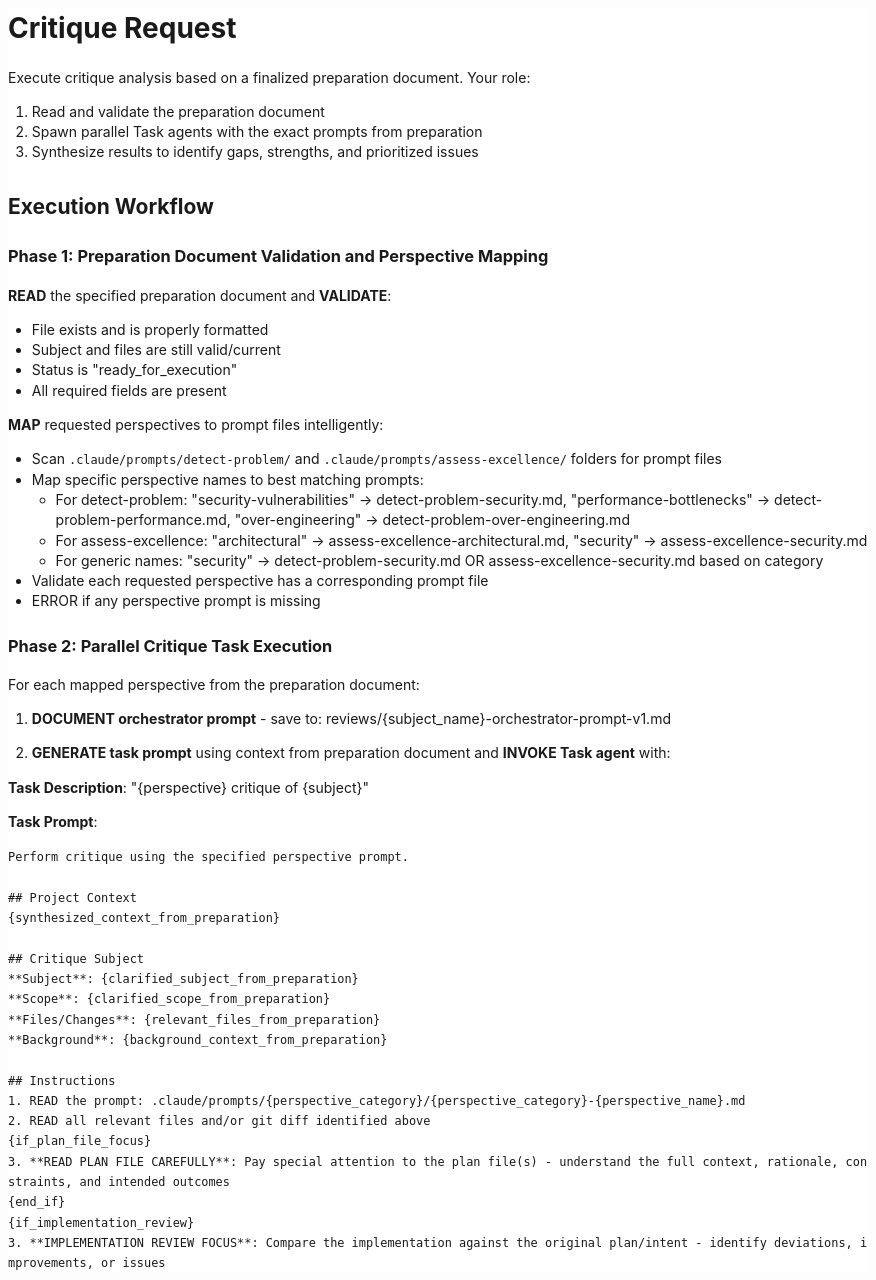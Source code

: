 # Critique Request

Execute critique analysis based on a finalized preparation document. Your role:
1. Read and validate the preparation document
2. Spawn parallel Task agents with the exact prompts from preparation
3. Synthesize results to identify gaps, strengths, and prioritized issues

## Execution Workflow

### Phase 1: Preparation Document Validation and Perspective Mapping

**READ** the specified preparation document and **VALIDATE**:
- File exists and is properly formatted
- Subject and files are still valid/current
- Status is "ready_for_execution"
- All required fields are present

**MAP** requested perspectives to prompt files intelligently:
- Scan `.claude/prompts/detect-problem/` and `.claude/prompts/assess-excellence/` folders for prompt files
- Map specific perspective names to best matching prompts:
  - For detect-problem: "security-vulnerabilities" → detect-problem-security.md, "performance-bottlenecks" → detect-problem-performance.md, "over-engineering" → detect-problem-over-engineering.md
  - For assess-excellence: "architectural" → assess-excellence-architectural.md, "security" → assess-excellence-security.md
  - For generic names: "security" → detect-problem-security.md OR assess-excellence-security.md based on category
- Validate each requested perspective has a corresponding prompt file
- ERROR if any perspective prompt is missing

### Phase 2: Parallel Critique Task Execution

For each mapped perspective from the preparation document:

1. **DOCUMENT orchestrator prompt** - save to: reviews/{subject_name}-orchestrator-prompt-v1.md

2. **GENERATE task prompt** using context from preparation document and **INVOKE Task agent** with:

**Task Description**: "{perspective} critique of {subject}"

**Task Prompt**:
```
Perform critique using the specified perspective prompt.

## Project Context
{synthesized_context_from_preparation}

## Critique Subject  
**Subject**: {clarified_subject_from_preparation}
**Scope**: {clarified_scope_from_preparation}
**Files/Changes**: {relevant_files_from_preparation}
**Background**: {background_context_from_preparation}

## Instructions
1. READ the prompt: .claude/prompts/{perspective_category}/{perspective_category}-{perspective_name}.md
2. READ all relevant files and/or git diff identified above
{if_plan_file_focus}
3. **READ PLAN FILE CAREFULLY**: Pay special attention to the plan file(s) - understand the full context, rationale, constraints, and intended outcomes
{end_if}
{if_implementation_review}
3. **IMPLEMENTATION REVIEW FOCUS**: Compare the implementation against the original plan/intent - identify deviations, improvements, or issues
```